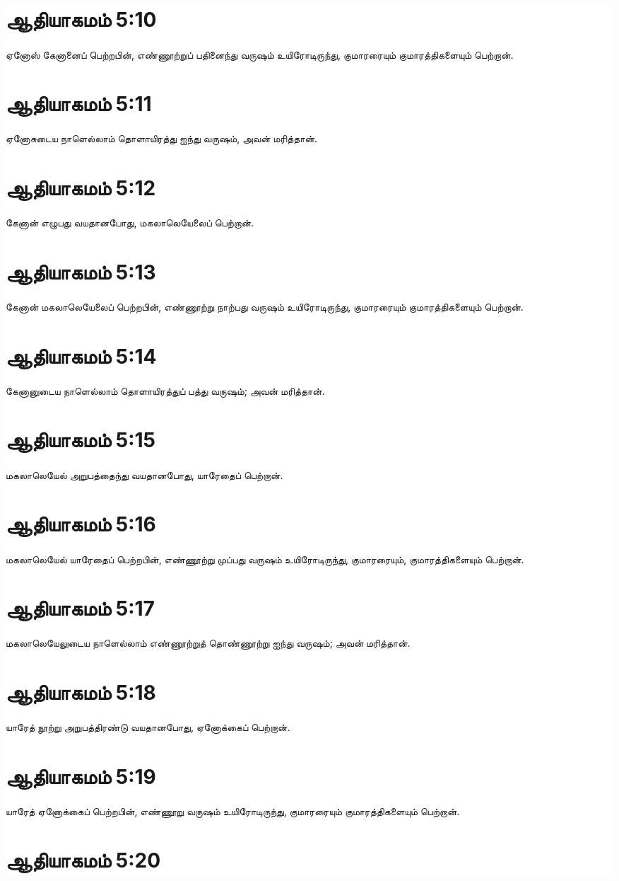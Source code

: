 # ஆதியாகமம் 5:10

ஏனோஸ் கேனானைப் பெற்றபின், எண்ணூற்றுப் பதினைந்து வருஷம் உயிரோடிருந்து, குமாரரையும் குமாரத்திகளையும் பெற்றான்.

# ஆதியாகமம் 5:11

ஏனோசுடைய நாளெல்லாம் தொளாயிரத்து ஐந்து வருஷம், அவன் மரித்தான்.

# ஆதியாகமம் 5:12

கேனான் எழுபது வயதானபோது, மகலாலெயேலைப் பெற்றான்.

# ஆதியாகமம் 5:13

கேனான் மகலாலெயேலைப் பெற்றபின், எண்ணூற்று நாற்பது வருஷம் உயிரோடிருந்து, குமாரரையும் குமாரத்திகளையும் பெற்றான்.

# ஆதியாகமம் 5:14

கேனானுடைய நாளெல்லாம் தொளாயிரத்துப் பத்து வருஷம்; அவன் மரித்தான்.

# ஆதியாகமம் 5:15

மகலாலெயேல் அறுபத்தைந்து வயதானபோது, யாரேதைப் பெற்றான்.

# ஆதியாகமம் 5:16

மகலாலெயேல் யாரேதைப் பெற்றபின், எண்ணூற்று முப்பது வருஷம் உயிரோடிருந்து, குமாரரையும், குமாரத்திகளையும் பெற்றான்.

# ஆதியாகமம் 5:17

மகலாலெயேலுடைய நாளெல்லாம் எண்ணூற்றுத் தொண்ணூற்று ஐந்து வருஷம்; அவன் மரித்தான்.

# ஆதியாகமம் 5:18

யாரேத் நூற்று அறுபத்திரண்டு வயதானபோது, ஏனோக்கைப் பெற்றான்.

# ஆதியாகமம் 5:19

யாரேத் ஏனோக்கைப் பெற்றபின், எண்ணூறு வருஷம் உயிரோடிருந்து, குமாரரையும் குமாரத்திகளையும் பெற்றான்.

# ஆதியாகமம் 5:20
